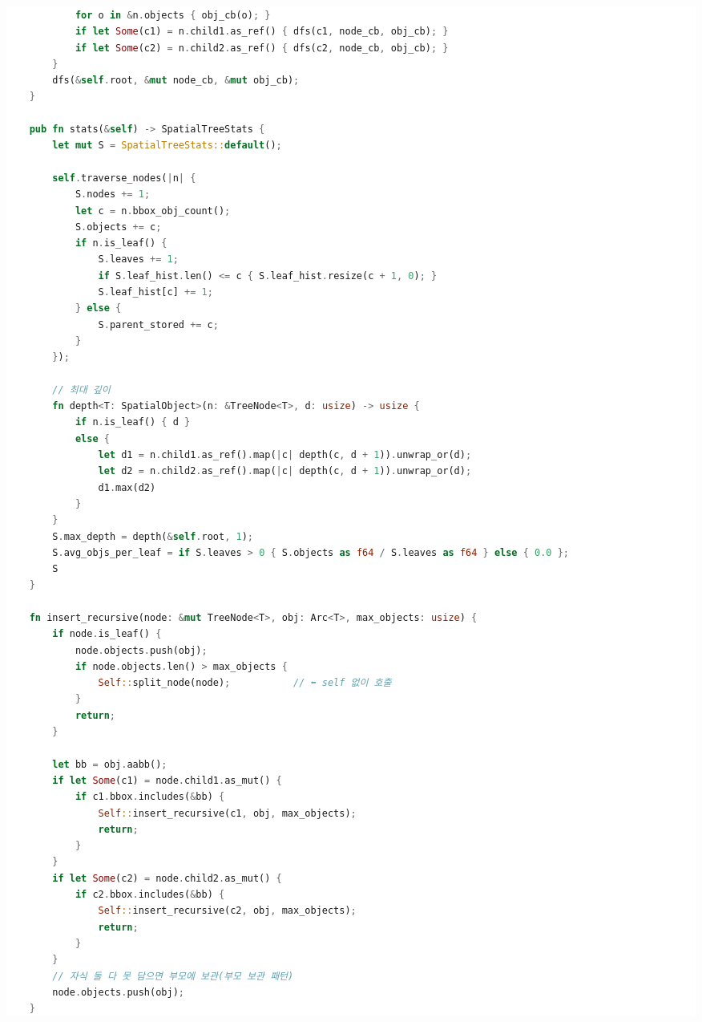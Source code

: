 ```rust
            for o in &n.objects { obj_cb(o); }
            if let Some(c1) = n.child1.as_ref() { dfs(c1, node_cb, obj_cb); }
            if let Some(c2) = n.child2.as_ref() { dfs(c2, node_cb, obj_cb); }
        }
        dfs(&self.root, &mut node_cb, &mut obj_cb);
    }

    pub fn stats(&self) -> SpatialTreeStats {
        let mut S = SpatialTreeStats::default();

        self.traverse_nodes(|n| {
            S.nodes += 1;
            let c = n.bbox_obj_count();
            S.objects += c;
            if n.is_leaf() {
                S.leaves += 1;
                if S.leaf_hist.len() <= c { S.leaf_hist.resize(c + 1, 0); }
                S.leaf_hist[c] += 1;
            } else {
                S.parent_stored += c;
            }
        });

        // 최대 깊이
        fn depth<T: SpatialObject>(n: &TreeNode<T>, d: usize) -> usize {
            if n.is_leaf() { d }
            else {
                let d1 = n.child1.as_ref().map(|c| depth(c, d + 1)).unwrap_or(d);
                let d2 = n.child2.as_ref().map(|c| depth(c, d + 1)).unwrap_or(d);
                d1.max(d2)
            }
        }
        S.max_depth = depth(&self.root, 1);
        S.avg_objs_per_leaf = if S.leaves > 0 { S.objects as f64 / S.leaves as f64 } else { 0.0 };
        S
    }

    fn insert_recursive(node: &mut TreeNode<T>, obj: Arc<T>, max_objects: usize) {
        if node.is_leaf() {
            node.objects.push(obj);
            if node.objects.len() > max_objects {
                Self::split_node(node);           // ⬅️ self 없이 호출
            }
            return;
        }

        let bb = obj.aabb();
        if let Some(c1) = node.child1.as_mut() {
            if c1.bbox.includes(&bb) {
                Self::insert_recursive(c1, obj, max_objects);
                return;
            }
        }
        if let Some(c2) = node.child2.as_mut() {
            if c2.bbox.includes(&bb) {
                Self::insert_recursive(c2, obj, max_objects);
                return;
            }
        }
        // 자식 둘 다 못 담으면 부모에 보관(부모 보관 패턴)
        node.objects.push(obj);
    }

```